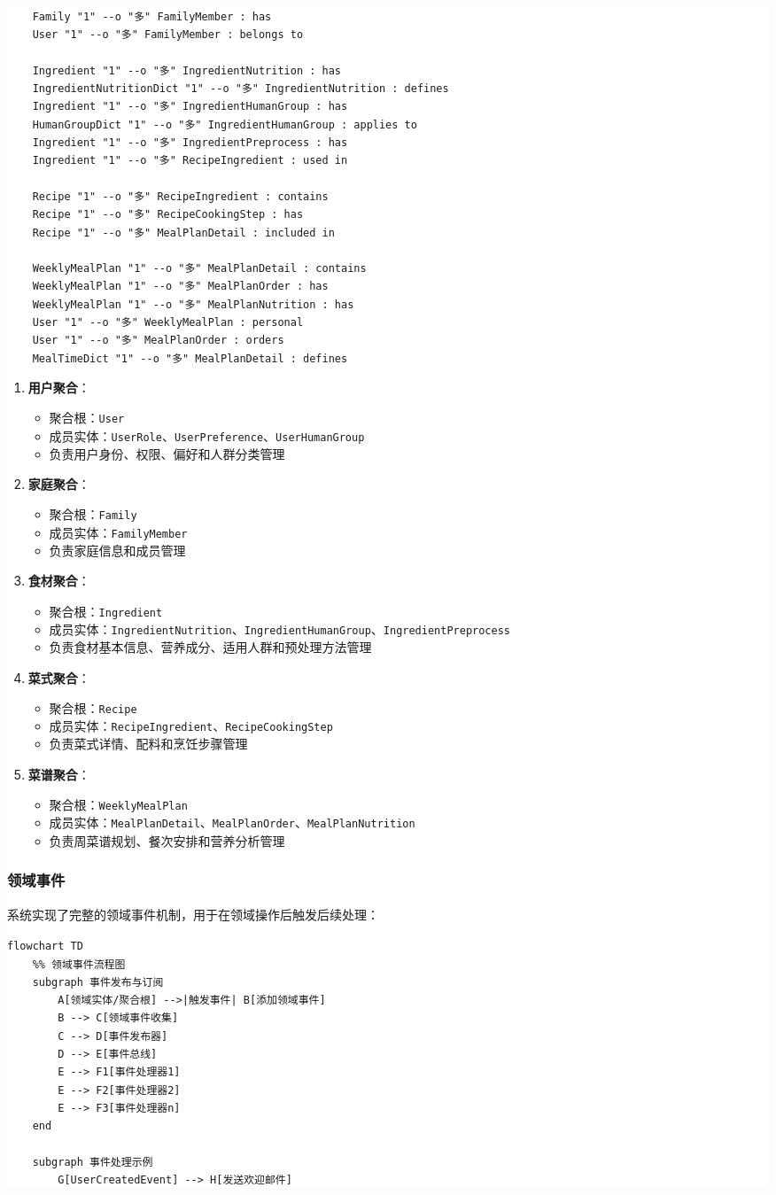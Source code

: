 ```mermaid
    Family "1" --o "多" FamilyMember : has
    User "1" --o "多" FamilyMember : belongs to
    
    Ingredient "1" --o "多" IngredientNutrition : has
    IngredientNutritionDict "1" --o "多" IngredientNutrition : defines
    Ingredient "1" --o "多" IngredientHumanGroup : has
    HumanGroupDict "1" --o "多" IngredientHumanGroup : applies to
    Ingredient "1" --o "多" IngredientPreprocess : has
    Ingredient "1" --o "多" RecipeIngredient : used in
    
    Recipe "1" --o "多" RecipeIngredient : contains
    Recipe "1" --o "多" RecipeCookingStep : has
    Recipe "1" --o "多" MealPlanDetail : included in
    
    WeeklyMealPlan "1" --o "多" MealPlanDetail : contains
    WeeklyMealPlan "1" --o "多" MealPlanOrder : has
    WeeklyMealPlan "1" --o "多" MealPlanNutrition : has
    User "1" --o "多" WeeklyMealPlan : personal
    User "1" --o "多" MealPlanOrder : orders
    MealTimeDict "1" --o "多" MealPlanDetail : defines
```

1. **用户聚合**：
   - 聚合根：`User`
   - 成员实体：`UserRole`、`UserPreference`、`UserHumanGroup`
   - 负责用户身份、权限、偏好和人群分类管理

2. **家庭聚合**：
   - 聚合根：`Family`
   - 成员实体：`FamilyMember`
   - 负责家庭信息和成员管理

3. **食材聚合**：
   - 聚合根：`Ingredient`
   - 成员实体：`IngredientNutrition`、`IngredientHumanGroup`、`IngredientPreprocess`
   - 负责食材基本信息、营养成分、适用人群和预处理方法管理

4. **菜式聚合**：
   - 聚合根：`Recipe`
   - 成员实体：`RecipeIngredient`、`RecipeCookingStep`
   - 负责菜式详情、配料和烹饪步骤管理

5. **菜谱聚合**：
   - 聚合根：`WeeklyMealPlan`
   - 成员实体：`MealPlanDetail`、`MealPlanOrder`、`MealPlanNutrition`
   - 负责周菜谱规划、餐次安排和营养分析管理

### 领域事件

系统实现了完整的领域事件机制，用于在领域操作后触发后续处理：

```mermaid
flowchart TD
    %% 领域事件流程图
    subgraph 事件发布与订阅
        A[领域实体/聚合根] -->|触发事件| B[添加领域事件]
        B --> C[领域事件收集]
        C --> D[事件发布器]
        D --> E[事件总线]
        E --> F1[事件处理器1]
        E --> F2[事件处理器2]
        E --> F3[事件处理器n]
    end
    
    subgraph 事件处理示例
        G[UserCreatedEvent] --> H[发送欢迎邮件]
```